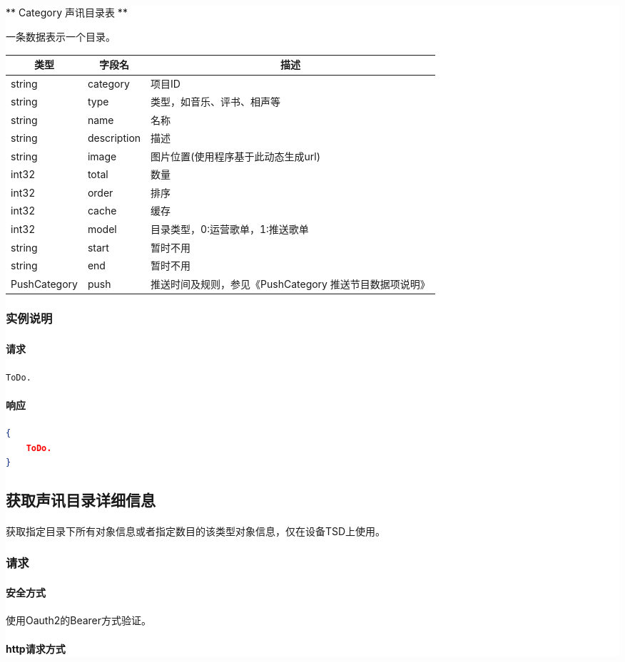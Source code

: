 ** Category 声讯目录表 **

   一条数据表示一个目录。

   | 类型 | 字段名 | 描述 |
   |------|-------|-----|
   | string | category | 项目ID |
   | string | type | 类型，如音乐、评书、相声等 |
   | string | name | 名称 |
   | string | description | 描述 |
   | string | image | 图片位置(使用程序基于此动态生成url) |
   | int32 | total | 数量 |
   | int32 | order | 排序 |
   | int32 | cache | 缓存 |
   | int32 | model | 目录类型，0:运营歌单，1:推送歌单 |
   | string | start | 暂时不用 |
   | string | end | 暂时不用 |
   | PushCategory | push | 推送时间及规则，参见《PushCategory 推送节目数据项说明》 |


### 实例说明

#### 请求

```http
ToDo.
```

#### 响应

```json
{
	ToDo.
}
```

## 获取声讯目录详细信息
   获取指定目录下所有对象信息或者指定数目的该类型对象信息，仅在设备TSD上使用。

### 请求

#### 安全方式
使用Oauth2的Bearer方式验证。

#### http请求方式
